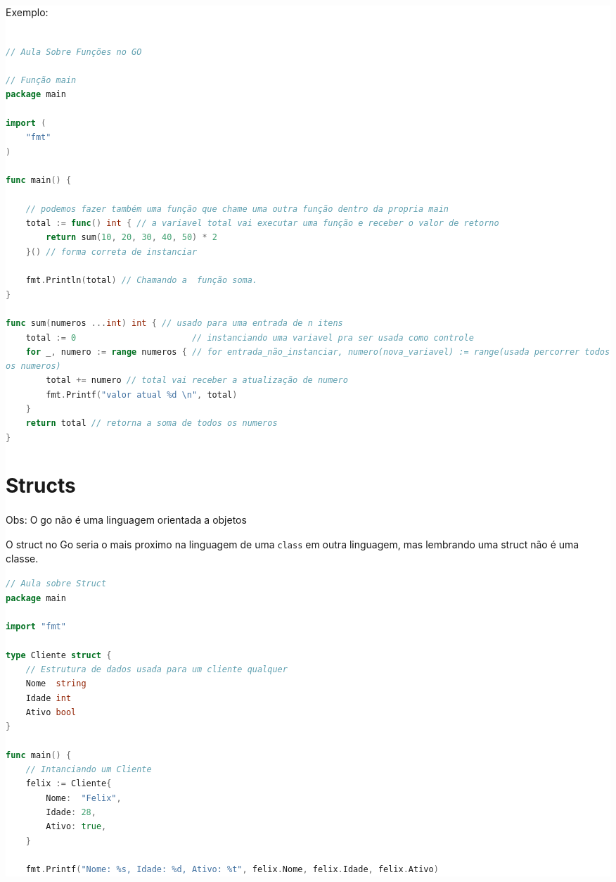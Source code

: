 Exemplo: 

```Go 

// Aula Sobre Funções no GO

// Função main
package main

import (
	"fmt"
)

func main() {

	// podemos fazer também uma função que chame uma outra função dentro da propria main
	total := func() int { // a variavel total vai executar uma função e receber o valor de retorno
		return sum(10, 20, 30, 40, 50) * 2
	}() // forma correta de instanciar

	fmt.Println(total) // Chamando a  função soma.
}

func sum(numeros ...int) int { // usado para uma entrada de n itens
	total := 0                       // instanciando uma variavel pra ser usada como controle
	for _, numero := range numeros { // for entrada_não_instanciar, numero(nova_variavel) := range(usada percorrer todos os numeros)
		total += numero // total vai receber a atualização de numero
		fmt.Printf("valor atual %d \n", total)
	}
	return total // retorna a soma de todos os numeros
}

```


# Structs 

Obs: O go não é uma linguagem orientada a objetos 

O struct no Go seria o mais proximo na linguagem de uma `class` em outra linguagem, mas lembrando uma struct não é uma classe.

```go 
// Aula sobre Struct
package main

import "fmt"

type Cliente struct {
	// Estrutura de dados usada para um cliente qualquer
	Nome  string
	Idade int
	Ativo bool
}

func main() {
	// Intanciando um Cliente
	felix := Cliente{
		Nome:  "Felix",
		Idade: 28,
		Ativo: true,
	}

	fmt.Printf("Nome: %s, Idade: %d, Ativo: %t", felix.Nome, felix.Idade, felix.Ativo)
```